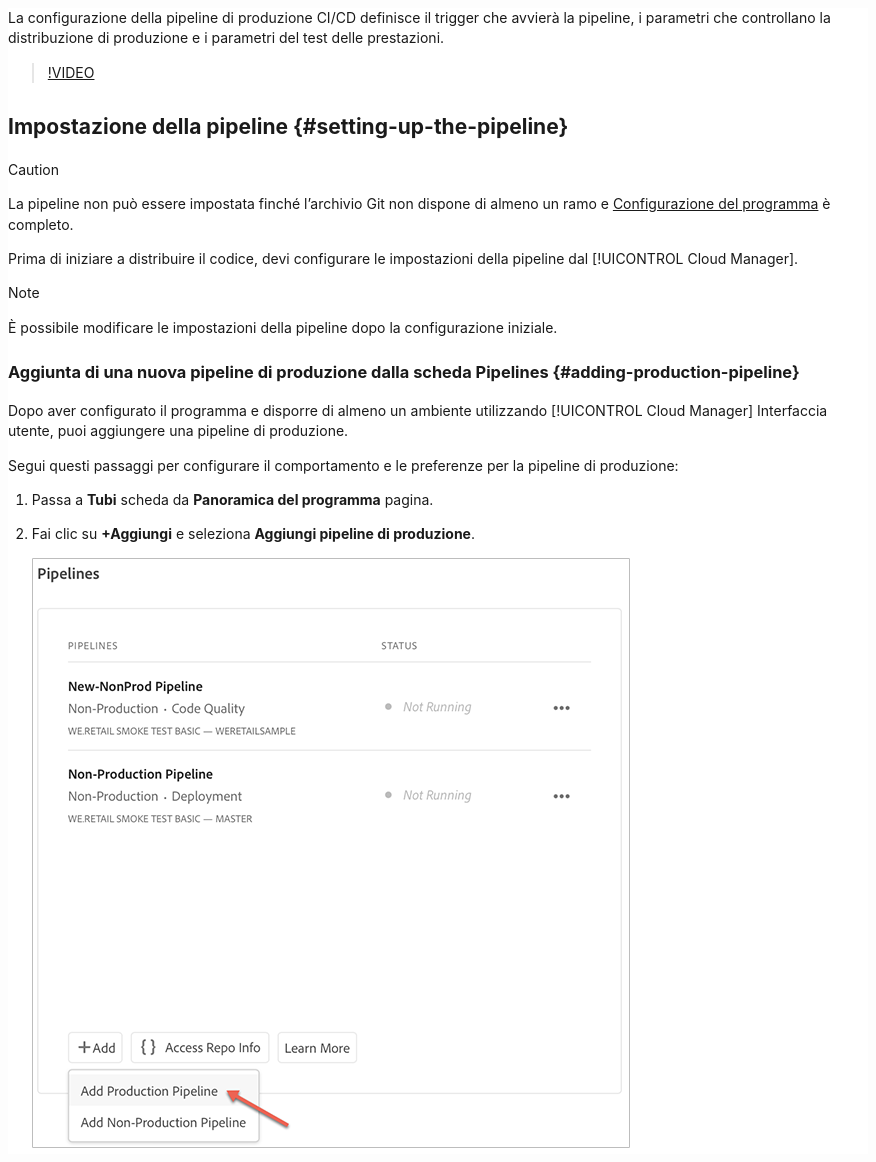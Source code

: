 La configurazione della pipeline di produzione CI/CD definisce il trigger che avvierà la pipeline, i parametri che controllano la distribuzione di produzione e i parametri del test delle prestazioni.

>[!VIDEO](https://video.tv.adobe.com/v/26314/)

## Impostazione della pipeline {#setting-up-the-pipeline}

>[!CAUTION]
>
>La pipeline non può essere impostata finché l’archivio Git non dispone di almeno un ramo e [Configurazione del programma](setting-up-program.md) è completo.

Prima di iniziare a distribuire il codice, devi configurare le impostazioni della pipeline dal [!UICONTROL Cloud Manager].

>[!NOTE]
>
>È possibile modificare le impostazioni della pipeline dopo la configurazione iniziale.

### Aggiunta di una nuova pipeline di produzione dalla scheda Pipelines {#adding-production-pipeline}

Dopo aver configurato il programma e disporre di almeno un ambiente utilizzando [!UICONTROL Cloud Manager] Interfaccia utente, puoi aggiungere una pipeline di produzione.

Segui questi passaggi per configurare il comportamento e le preferenze per la pipeline di produzione:

1. Passa a **Tubi** scheda da **Panoramica del programma** pagina.

1. Fai clic su **+Aggiungi** e seleziona **Aggiungi pipeline di produzione**.

   ![](/help/using/assets/configure-pipelines/add-prod1.png)
